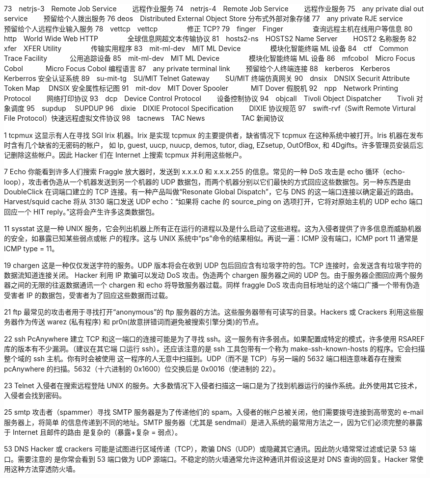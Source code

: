 73　netrjs-3　Remote Job Service　　 远程作业服务
74　netrjs-4　Remote Job Service　　 远程作业服务
75　any private dial out service　　 预留给个人拨出服务
76 deos　Distributed External Object Store 分布式外部对象存储
77　any private RJE service　　 　 预留给个人远程作业输入服务
78　vettcp　vettcp　　　　 修正 TCP?
79　finger　Finger　　　　 查询远程主机在线用户等信息
80　http　World Wide Web HTTP　　　　 全球信息网超文本传输协议 81　hosts2-ns　HOSTS2 Name Server　　 HOST2 名称服务
82　xfer　XFER Utility　　　　 传输实用程序
83　mit-ml-dev　MIT ML Device　　　　 模块化智能终端 ML 设备
84　ctf　Common Trace Facility　　　 公用追踪设备
85　mit-ml-dev　MIT ML Device　　　　 模块化智能终端 ML 设备
86　mfcobol　Micro Focus Cobol　　　 Micro Focus Cobol 编程语言
87　any private terminal link　　 预留给个人终端连接
88　kerberos　Kerberos　　　　 Kerberros 安全认证系统
89　su-mit-tg　SU/MIT Telnet Gateway　　 SU/MIT 终端仿真网关
90　dnsix　DNSIX Securit Attribute Token Map　 DNSIX 安全属性标记图 91　mit-dov　MIT Dover Spooler　　　 MIT Dover 假脱机
92　npp　Network Printing Protocol　　 网络打印协议
93　dcp　Device Control Protocol　　 设备控制协议
94　objcall　Tivoli Object Dispatcher　　 Tivoli 对象调度
95　supdup　 SUPDUP
96　dixie　DIXIE Protocol Specification　　 DIXIE 协议规范
97　swift-rvf（Swift Remote Virtural File Protocol）快速远程虚拟文件协议 98　tacnews　TAC News　　　　　 TAC 新闻协议

1 tcpmux 这显示有人在寻找 SGI Irix 机器。Irix 是实现 tcpmux 的主要提供者，缺省情况下 tcpmux 在这种系统中被打开。Iris 机器在发布时含有几个缺省的无密码的帐户， 如 lp, guest, uucp, nuucp, demos, tutor, diag, EZsetup, OutOfBox, 和 4Dgifts。许多管理员安装后忘记删除这些帐户。因此 Hacker 们在 Internet 上搜索 tcpmux 并利用这些帐户。

7 Echo 你能看到许多人们搜索 Fraggle 放大器时，发送到 x.x.x.0 和 x.x.x.255 的信息。常见的一种 DoS 攻击是 echo 循环（echo- loop），攻击者伪造从一个机器发送到另一个机器的 UDP 数据包，而两个机器分别以它们最快的方式回应这些数据包。另一种东西是由 DoubleClick 在词端口建立的 TCP 连接。有一种产品叫做“Resonate Global Dispatch”，它与 DNS 的这一端口连接以确定最近的路由。Harvest/squid cache 将从 3130 端口发送 UDP echo：“如果将 cache 的 source_ping on 选项打开，它将对原始主机的 UDP echo 端口回应一个 HIT reply。”这将会产生许多这类数据包。

11 sysstat 这是一种 UNIX 服务，它会列出机器上所有正在运行的进程以及是什么启动了这些进程。这为入侵者提供了许多信息而威胁机器的安全，如暴露已知某些弱点或帐 户的程序。这与 UNIX 系统中“ps”命令的结果相似。再说一遍：ICMP 没有端口，ICMP port 11 通常是 ICMP type = 11。

19 chargen 这是一种仅仅发送字符的服务。UDP 版本将会在收到 UDP 包后回应含有垃圾字符的包。TCP 连接时，会发送含有垃圾字符的数据流知道连接关闭。 Hacker 利用 IP 欺骗可以发动 DoS 攻击。伪造两个 chargen 服务器之间的 UDP 包。由于服务器企图回应两个服务器之间的无限的往返数据通讯一个 chargen 和 echo 将导致服务器过载。同样 fraggle DoS 攻击向目标地址的这个端口广播一个带有伪造受害者 IP 的数据包，受害者为了回应这些数据而过载。

21 ftp 最常见的攻击者用于寻找打开“anonymous”的 ftp 服务器的方法。这些服务器带有可读写的目录。Hackers 或 Crackers 利用这些服务器作为传送 warez (私有程序) 和 pr0n(故意拼错词而避免被搜索引擎分类)的节点。

22 ssh PcAnywhere 建立 TCP 和这一端口的连接可能是为了寻找 ssh。这一服务有许多弱点。如果配置成特定的模式，许多使用 RSAREF 库的版本有不少漏洞。（建议在其它端 口运行 ssh）。还应该注意的是 ssh 工具包带有一个称为 make-ssh-known-hosts 的程序。它会扫描整个域的 ssh 主机。你有时会被使用 这一程序的人无意中扫描到。UDP（而不是 TCP）与另一端的 5632 端口相连意味着存在搜索 pcAnywhere 的扫描。5632（十六进制的 0x1600）位交换后是 0x0016（使进制的 22）。

23 Telnet 入侵者在搜索远程登陆 UNIX 的服务。大多数情况下入侵者扫描这一端口是为了找到机器运行的操作系统。此外使用其它技术，入侵者会找到密码。

25 smtp 攻击者（spammer）寻找 SMTP 服务器是为了传递他们的 spam。入侵者的帐户总被关闭，他们需要拨号连接到高带宽的 e-mail 服务器上，将简单 的信息传递到不同的地址。SMTP 服务器（尤其是 sendmail）是进入系统的最常用方法之一，因为它们必须完整的暴露于 Internet 且邮件的路由 是复杂的（暴露+复杂 = 弱点）。

53 DNS Hacker 或 crackers 可能是试图进行区域传递（TCP），欺骗 DNS（UDP）或隐藏其它通讯。因此防火墙常常过滤或记录 53 端口。需要注意的 是你常会看到 53 端口做为 UDP 源端口。不稳定的防火墙通常允许这种通讯并假设这是对 DNS 查询的回复。Hacker 常使用这种方法穿透防火墙。
